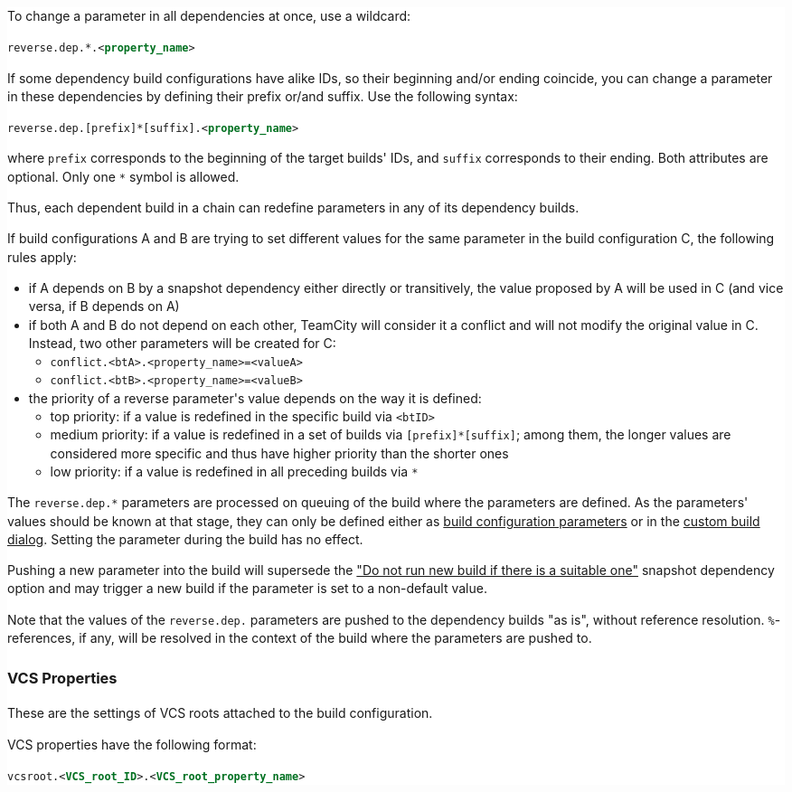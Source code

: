 To change a parameter in all dependencies at once, use a wildcard:

```XML
reverse.dep.*.<property_name>
```

If some dependency build configurations have alike IDs, so their beginning and/or ending coincide, you can change a parameter in these dependencies by defining their prefix or/and suffix. Use the following syntax:

```XML
reverse.dep.[prefix]*[suffix].<property_name>
```

where `prefix` corresponds to the beginning of the target builds' IDs, and `suffix` corresponds to their ending. Both attributes are optional. Only one `*` symbol is allowed.

Thus, each dependent build in a chain can redefine parameters in any of its dependency builds.

If build configurations A and B are trying to set different values for the same parameter in the build configuration C, the following rules apply:
* if A depends on B by a snapshot dependency either directly or transitively, the value proposed by A will be used in C (and vice versa, if B depends on A)
* if both A and B do not depend on each other, TeamCity will consider it a conflict and will not modify the original value in C. Instead, two other parameters will be created for C:
   * `conflict.<btA>.<property_name>=<valueA>`
   * `conflict.<btB>.<property_name>=<valueB>`
* the priority of a reverse parameter's value depends on the way it is defined:
  * top priority: if a value is redefined in the specific build via `<btID>`
  * medium priority: if a value is redefined in a set of builds via `[prefix]*[suffix]`; among them, the longer values are considered more specific and thus have higher priority than the shorter ones
  * low priority: if a value is redefined in all preceding builds via `*`

The `reverse.dep.*` parameters are processed on queuing of the build where the parameters are defined. As the parameters' values should be known at that stage, they can only be defined either as [build configuration parameters](configuring-build-parameters.md#Defining+Build+Parameters+in+Build+Configuration) or in the [custom build dialog](running-custom-build.md#Run+Custom+Build+dialog). Setting the parameter during the build has no effect.

Pushing a new parameter into the build will supersede the ["Do not run new build if there is a suitable one"](snapshot-dependencies.md#Suitable+Builds) snapshot dependency option and may trigger a new build if the parameter is set to a non-default value.

Note that the values of the `reverse.dep.` parameters are pushed to the dependency builds "as is", without reference resolution. `%`-references, if any, will be resolved in the context of the build where the parameters are pushed to.

[//]: # (Internal note. Do not delete. "Predefined Build Parametersd257e388.txt")    


### VCS Properties

These are the settings of VCS roots attached to the build configuration.

VCS properties have the following format:

```XML
vcsroot.<VCS_root_ID>.<VCS_root_property_name>
```


[//]: # (title: Predefined Build Parameters)
[//]: # (auxiliary-id: Predefined Build Parameters)
[//]: # (Internal note. Do not delete. "Predefined Build Parametersd257e258.txt")    
[//]: # (Internal note. Do not delete. "Predefined Build Parametersd257e948.txt")